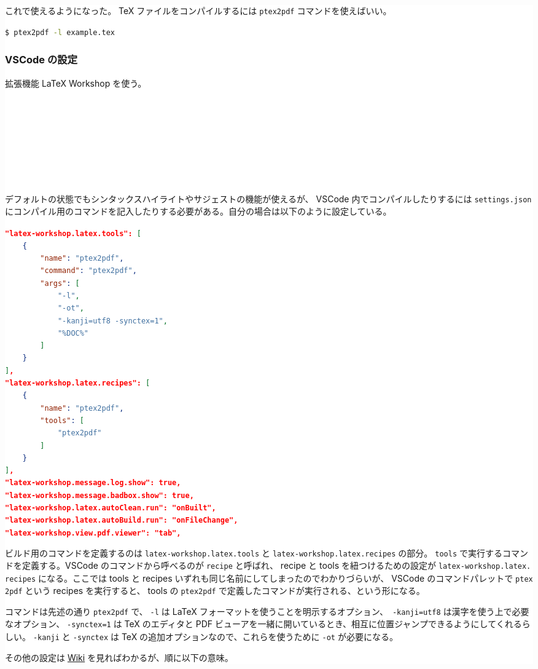 これで使えるようになった。 TeX ファイルをコンパイルするには `ptex2pdf` コマンドを使えばいい。

```bash
$ ptex2pdf -l example.tex
```

### VSCode の設定

拡張機能 LaTeX Workshop を使う。

<div class="iframely-embed"><div class="iframely-responsive" style="height: 140px; padding-bottom: 0;"><a href="https://github.com/James-Yu/LaTeX-Workshop" data-iframely-url="//cdn.iframe.ly/Wze91sK"></a></div></div><script async src="//cdn.iframe.ly/embed.js" charset="utf-8"></script>

デフォルトの状態でもシンタックスハイライトやサジェストの機能が使えるが、 VSCode 内でコンパイルしたりするには `settings.json` にコンパイル用のコマンドを記入したりする必要がある。自分の場合は以下のように設定している。

```json
"latex-workshop.latex.tools": [
    {
        "name": "ptex2pdf",
        "command": "ptex2pdf",
        "args": [
            "-l",
            "-ot",
            "-kanji=utf8 -synctex=1",
            "%DOC%"
        ]
    }
],
"latex-workshop.latex.recipes": [
    {
        "name": "ptex2pdf",
        "tools": [
            "ptex2pdf"
        ]
    }
],
"latex-workshop.message.log.show": true,
"latex-workshop.message.badbox.show": true,
"latex-workshop.latex.autoClean.run": "onBuilt",
"latex-workshop.latex.autoBuild.run": "onFileChange",
"latex-workshop.view.pdf.viewer": "tab",
```

ビルド用のコマンドを定義するのは `latex-workshop.latex.tools` と `latex-workshop.latex.recipes` の部分。 `tools` で実行するコマンドを定義する。VSCode のコマンドから呼べるのが `recipe` と呼ばれ、 recipe と tools を紐つけるための設定が `latex-workshop.latex.recipes` になる。ここでは tools と recipes いずれも同じ名前にしてしまったのでわかりづらいが、 VSCode のコマンドパレットで `ptex2pdf` という recipes を実行すると、 tools の `ptex2pdf` で定義したコマンドが実行される、という形になる。

コマンドは先述の通り `ptex2pdf` で、 `-l` は LaTeX フォーマットを使うことを明示するオプション、　`-kanji=utf8` は漢字を使う上で必要なオプション、 `-synctex=1` は TeX のエディタと PDF ビューアを一緒に開いているとき、相互に位置ジャンプできるようにしてくれるらしい。 `-kanji` と `-synctex` は TeX の追加オプションなので、これらを使うために `-ot` が必要になる。 

その他の設定は [Wiki](https://github.com/James-Yu/LaTeX-Workshop/wiki/Compile) を見ればわかるが、順に以下の意味。
